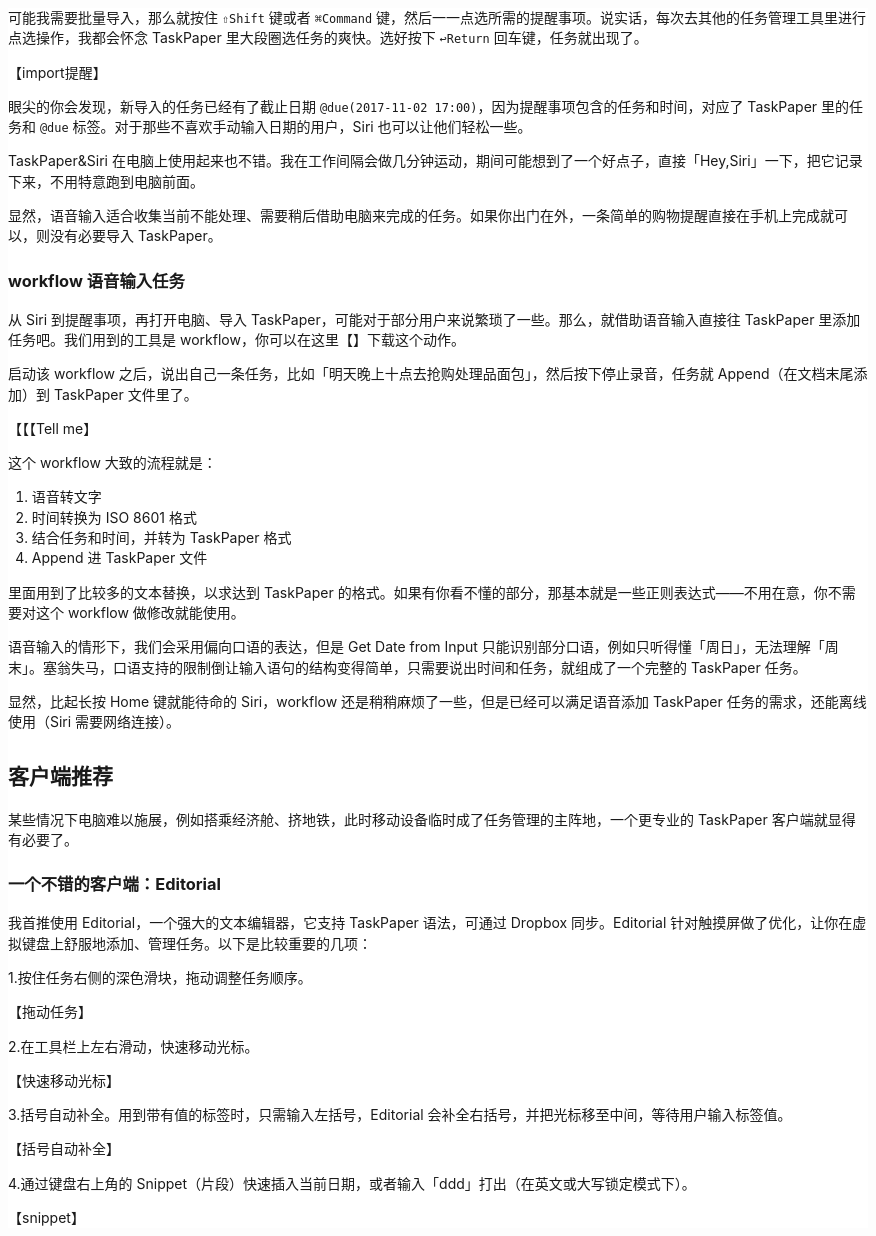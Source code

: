 可能我需要批量导入，那么就按住 `⇧Shift` 键或者 `⌘Command` 键，然后一一点选所需的提醒事项。说实话，每次去其他的任务管理工具里进行点选操作，我都会怀念 TaskPaper 里大段圈选任务的爽快。选好按下 `↩Return` 回车键，任务就出现了。

【import提醒】

眼尖的你会发现，新导入的任务已经有了截止日期 `@due(2017-11-02 17:00)`，因为提醒事项包含的任务和时间，对应了 TaskPaper 里的任务和 `@due` 标签。对于那些不喜欢手动输入日期的用户，Siri 也可以让他们轻松一些。

TaskPaper&Siri 在电脑上使用起来也不错。我在工作间隔会做几分钟运动，期间可能想到了一个好点子，直接「Hey,Siri」一下，把它记录下来，不用特意跑到电脑前面。

显然，语音输入适合收集当前不能处理、需要稍后借助电脑来完成的任务。如果你出门在外，一条简单的购物提醒直接在手机上完成就可以，则没有必要导入 TaskPaper。

### workflow 语音输入任务

从 Siri 到提醒事项，再打开电脑、导入 TaskPaper，可能对于部分用户来说繁琐了一些。那么，就借助语音输入直接往 TaskPaper 里添加任务吧。我们用到的工具是 workflow，你可以在这里【】下载这个动作。

启动该 workflow 之后，说出自己一条任务，比如「明天晚上十点去抢购处理品面包」，然后按下停止录音，任务就 Append（在文档末尾添加）到 TaskPaper 文件里了。

【【【Tell me】

这个 workflow 大致的流程就是：

1. 语音转文字
2. 时间转换为 ISO 8601 格式
3. 结合任务和时间，并转为 TaskPaper 格式
4. Append 进 TaskPaper 文件

里面用到了比较多的文本替换，以求达到 TaskPaper 的格式。如果有你看不懂的部分，那基本就是一些正则表达式——不用在意，你不需要对这个 workflow 做修改就能使用。

语音输入的情形下，我们会采用偏向口语的表达，但是 Get Date from Input 只能识别部分口语，例如只听得懂「周日」，无法理解「周末」。塞翁失马，口语支持的限制倒让输入语句的结构变得简单，只需要说出时间和任务，就组成了一个完整的 TaskPaper 任务。

显然，比起长按 Home 键就能待命的 Siri，workflow 还是稍稍麻烦了一些，但是已经可以满足语音添加 TaskPaper 任务的需求，还能离线使用（Siri 需要网络连接）。

## 客户端推荐

某些情况下电脑难以施展，例如搭乘经济舱、挤地铁，此时移动设备临时成了任务管理的主阵地，一个更专业的 TaskPaper 客户端就显得有必要了。

### 一个不错的客户端：Editorial

我首推使用 Editorial，一个强大的文本编辑器，它支持 TaskPaper 语法，可通过  Dropbox 同步。Editorial 针对触摸屏做了优化，让你在虚拟键盘上舒服地添加、管理任务。以下是比较重要的几项：

1.按住任务右侧的深色滑块，拖动调整任务顺序。

【拖动任务】

2.在工具栏上左右滑动，快速移动光标。

【快速移动光标】

3.括号自动补全。用到带有值的标签时，只需输入左括号，Editorial 会补全右括号，并把光标移至中间，等待用户输入标签值。

【括号自动补全】

4.通过键盘右上角的 Snippet（片段）快速插入当前日期，或者输入「ddd」打出（在英文或大写锁定模式下）。

【snippet】
